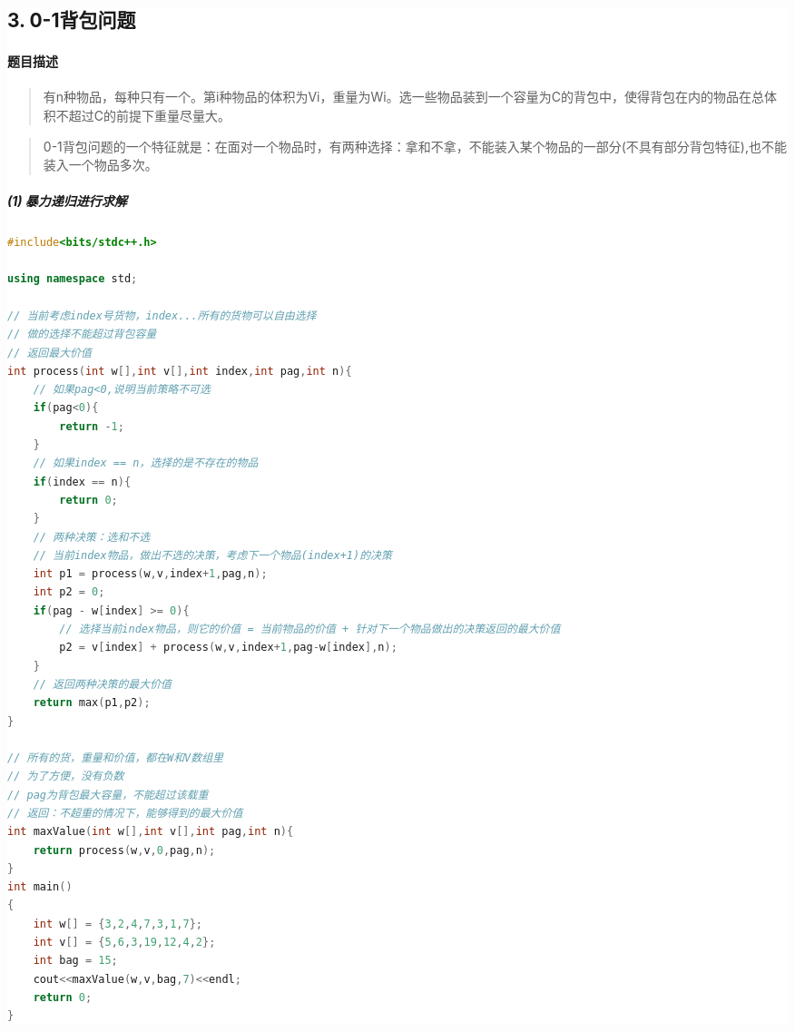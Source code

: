 ## 3. 0-1背包问题

#### 题目描述
>
> 有n种物品，每种只有一个。第i种物品的体积为Vi，重量为Wi。选一些物品装到一个容量为C的背包中，使得背包在内的物品在总体积不超过C的前提下重量尽量大。

> 0-1背包问题的一个特征就是：在面对一个物品时，有两种选择：拿和不拿，不能装入某个物品的一部分(不具有部分背包特征),也不能装入一个物品多次。

##### (1) 暴力递归进行求解

```C++
#include<bits/stdc++.h>

using namespace std;

// 当前考虑index号货物，index...所有的货物可以自由选择
// 做的选择不能超过背包容量
// 返回最大价值
int process(int w[],int v[],int index,int pag,int n){
    // 如果pag<0,说明当前策略不可选
    if(pag<0){
        return -1;
    }
    // 如果index == n，选择的是不存在的物品
    if(index == n){
        return 0;
    }
    // 两种决策：选和不选
    // 当前index物品，做出不选的决策，考虑下一个物品(index+1)的决策
    int p1 = process(w,v,index+1,pag,n);
    int p2 = 0;
    if(pag - w[index] >= 0){
        // 选择当前index物品，则它的价值 = 当前物品的价值 + 针对下一个物品做出的决策返回的最大价值
        p2 = v[index] + process(w,v,index+1,pag-w[index],n);
    }
    // 返回两种决策的最大价值
    return max(p1,p2);
}

// 所有的货，重量和价值，都在W和V数组里
// 为了方便，没有负数
// pag为背包最大容量，不能超过该载重
// 返回：不超重的情况下，能够得到的最大价值
int maxValue(int w[],int v[],int pag,int n){
    return process(w,v,0,pag,n);
}
int main()
{
    int w[] = {3,2,4,7,3,1,7};
    int v[] = {5,6,3,19,12,4,2};
    int bag = 15;
    cout<<maxValue(w,v,bag,7)<<endl;
    return 0;
}
```
